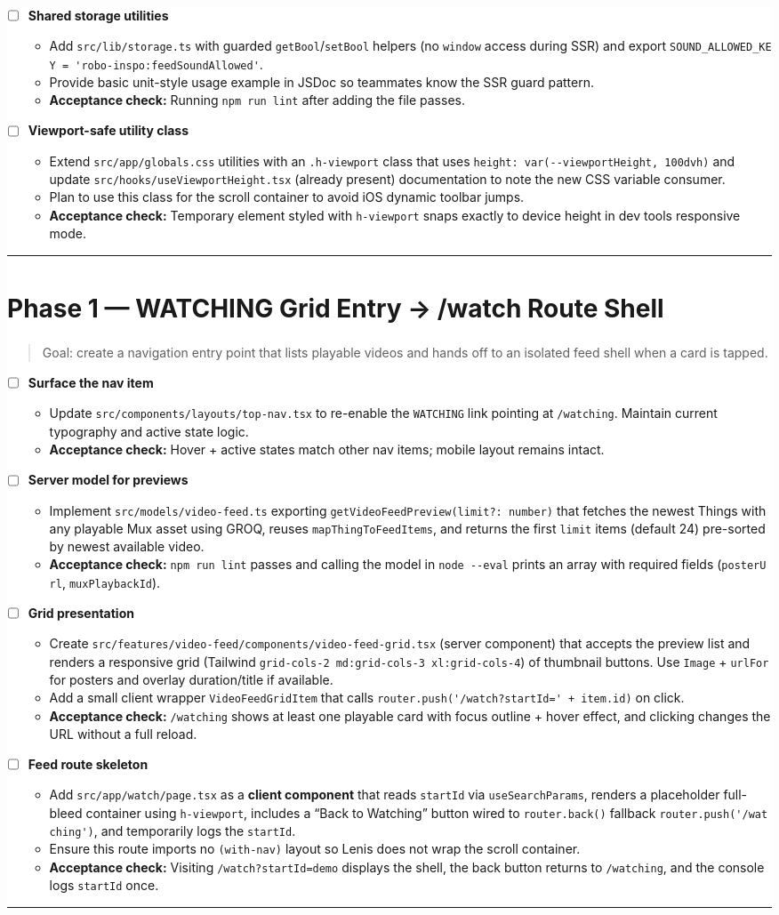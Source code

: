 - [ ] **Shared storage utilities**

  - Add `src/lib/storage.ts` with guarded `getBool`/`setBool` helpers (no `window` access during SSR) and export `SOUND_ALLOWED_KEY = 'robo-inspo:feedSoundAllowed'`.
  - Provide basic unit-style usage example in JSDoc so teammates know the SSR guard pattern.
  - **Acceptance check:** Running `npm run lint` after adding the file passes.

- [ ] **Viewport-safe utility class**

  - Extend `src/app/globals.css` utilities with an `.h-viewport` class that uses `height: var(--viewportHeight, 100dvh)` and update `src/hooks/useViewportHeight.tsx` (already present) documentation to note the new CSS variable consumer.
  - Plan to use this class for the scroll container to avoid iOS dynamic toolbar jumps.
  - **Acceptance check:** Temporary element styled with `h-viewport` snaps exactly to device height in dev tools responsive mode.

---

# Phase 1 — WATCHING Grid Entry → /watch Route Shell

> Goal: create a navigation entry point that lists playable videos and hands off to an isolated feed shell when a card is tapped.

- [ ] **Surface the nav item**

  - Update `src/components/layouts/top-nav.tsx` to re-enable the `WATCHING` link pointing at `/watching`. Maintain current typography and active state logic.
  - **Acceptance check:** Hover + active states match other nav items; mobile layout remains intact.

- [ ] **Server model for previews**

  - Implement `src/models/video-feed.ts` exporting `getVideoFeedPreview(limit?: number)` that fetches the newest Things with any playable Mux asset using GROQ, reuses `mapThingToFeedItems`, and returns the first `limit` items (default 24) pre-sorted by newest available video.
  - **Acceptance check:** `npm run lint` passes and calling the model in `node --eval` prints an array with required fields (`posterUrl`, `muxPlaybackId`).

- [ ] **Grid presentation**

  - Create `src/features/video-feed/components/video-feed-grid.tsx` (server component) that accepts the preview list and renders a responsive grid (Tailwind `grid-cols-2 md:grid-cols-3 xl:grid-cols-4`) of thumbnail buttons. Use `Image` + `urlFor` for posters and overlay duration/title if available.
  - Add a small client wrapper `VideoFeedGridItem` that calls `router.push('/watch?startId=' + item.id)` on click.
  - **Acceptance check:** `/watching` shows at least one playable card with focus outline + hover effect, and clicking changes the URL without a full reload.

- [ ] **Feed route skeleton**

  - Add `src/app/watch/page.tsx` as a **client component** that reads `startId` via `useSearchParams`, renders a placeholder full-bleed container using `h-viewport`, includes a “Back to Watching” button wired to `router.back()` fallback `router.push('/watching')`, and temporarily logs the `startId`.
  - Ensure this route imports no `(with-nav)` layout so Lenis does not wrap the scroll container.
  - **Acceptance check:** Visiting `/watch?startId=demo` displays the shell, the back button returns to `/watching`, and the console logs `startId` once.

---